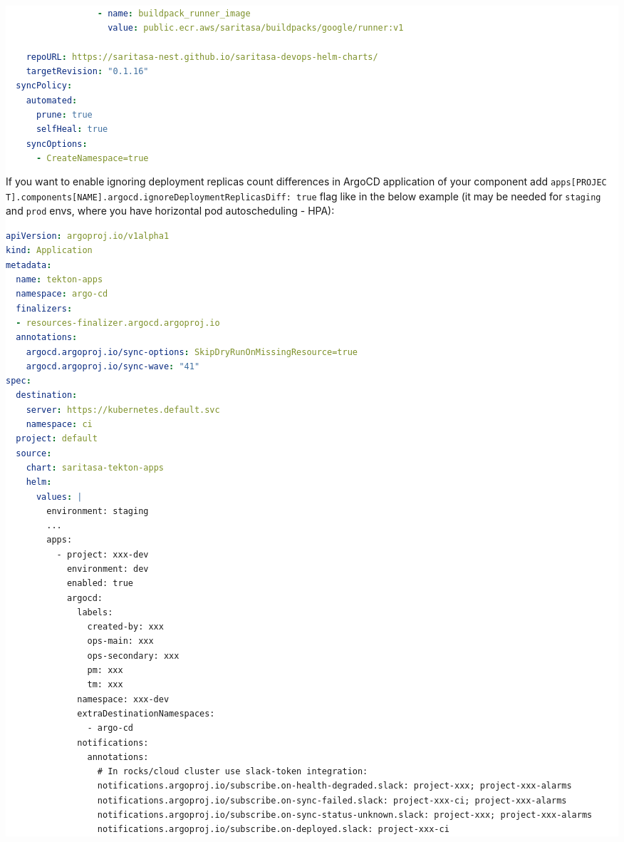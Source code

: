   ```yaml
                    - name: buildpack_runner_image
                      value: public.ecr.aws/saritasa/buildpacks/google/runner:v1

      repoURL: https://saritasa-nest.github.io/saritasa-devops-helm-charts/
      targetRevision: "0.1.16"
    syncPolicy:
      automated:
        prune: true
        selfHeal: true
      syncOptions:
        - CreateNamespace=true
  ```

  If you want to enable ignoring deployment replicas count differences in ArgoCD application of your component add `apps[PROJECT].components[NAME].argocd.ignoreDeploymentReplicasDiff: true` flag like in the below example (it may be needed for `staging` and `prod` envs, where you have horizontal pod autoscheduling - HPA):

  ```yaml
  apiVersion: argoproj.io/v1alpha1
  kind: Application
  metadata:
    name: tekton-apps
    namespace: argo-cd
    finalizers:
    - resources-finalizer.argocd.argoproj.io
    annotations:
      argocd.argoproj.io/sync-options: SkipDryRunOnMissingResource=true
      argocd.argoproj.io/sync-wave: "41"
  spec:
    destination:
      server: https://kubernetes.default.svc
      namespace: ci
    project: default
    source:
      chart: saritasa-tekton-apps
      helm:
        values: |
          environment: staging
          ...
          apps:
            - project: xxx-dev
              environment: dev
              enabled: true
              argocd:
                labels:
                  created-by: xxx
                  ops-main: xxx
                  ops-secondary: xxx
                  pm: xxx
                  tm: xxx
                namespace: xxx-dev
                extraDestinationNamespaces:
                  - argo-cd
                notifications:
                  annotations:
                    # In rocks/cloud cluster use slack-token integration:
                    notifications.argoproj.io/subscribe.on-health-degraded.slack: project-xxx; project-xxx-alarms
                    notifications.argoproj.io/subscribe.on-sync-failed.slack: project-xxx-ci; project-xxx-alarms
                    notifications.argoproj.io/subscribe.on-sync-status-unknown.slack: project-xxx; project-xxx-alarms
                    notifications.argoproj.io/subscribe.on-deployed.slack: project-xxx-ci
  ```